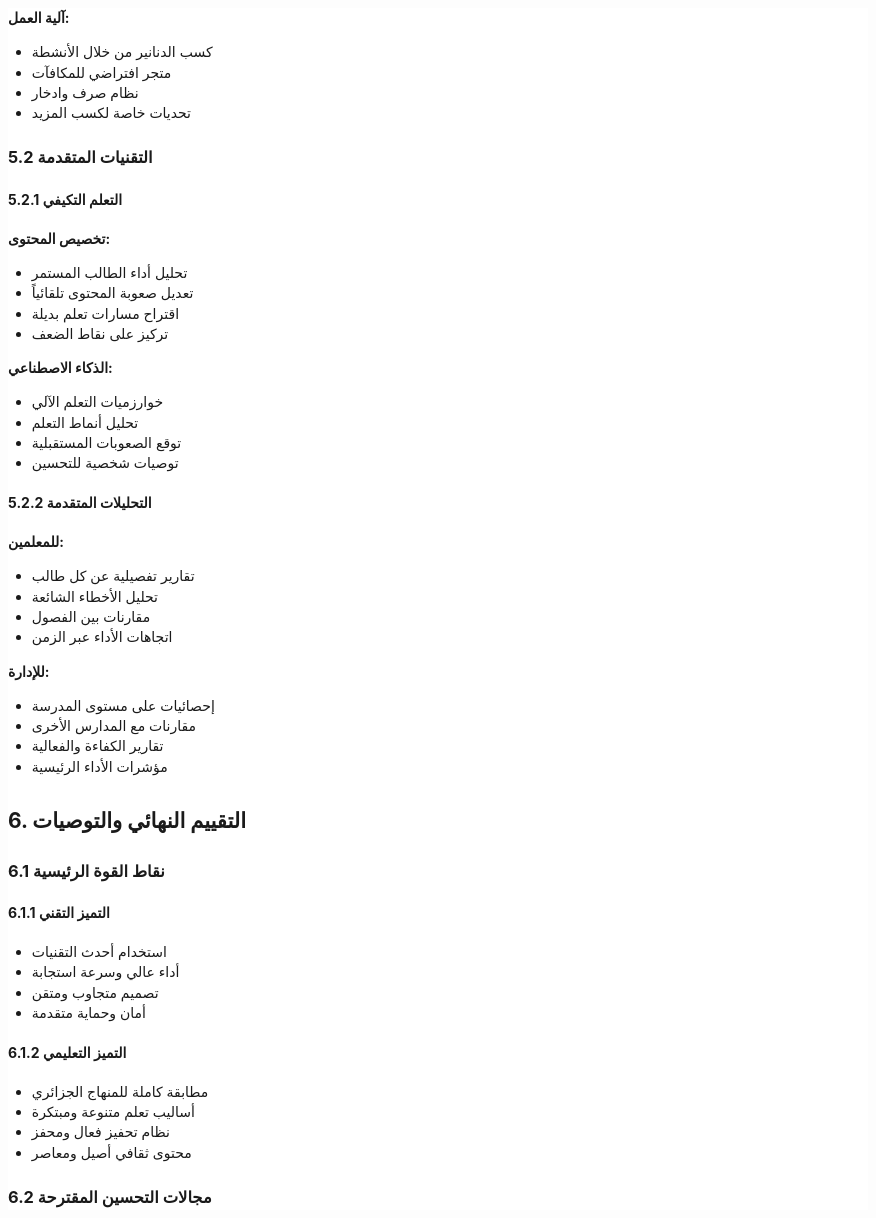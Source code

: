 **آلية العمل:**
- كسب الدنانير من خلال الأنشطة
- متجر افتراضي للمكافآت
- نظام صرف وادخار
- تحديات خاصة لكسب المزيد

### 5.2 التقنيات المتقدمة

#### 5.2.1 التعلم التكيفي
**تخصيص المحتوى:**
- تحليل أداء الطالب المستمر
- تعديل صعوبة المحتوى تلقائياً
- اقتراح مسارات تعلم بديلة
- تركيز على نقاط الضعف

**الذكاء الاصطناعي:**
- خوارزميات التعلم الآلي
- تحليل أنماط التعلم
- توقع الصعوبات المستقبلية
- توصيات شخصية للتحسين

#### 5.2.2 التحليلات المتقدمة
**للمعلمين:**
- تقارير تفصيلية عن كل طالب
- تحليل الأخطاء الشائعة
- مقارنات بين الفصول
- اتجاهات الأداء عبر الزمن

**للإدارة:**
- إحصائيات على مستوى المدرسة
- مقارنات مع المدارس الأخرى
- تقارير الكفاءة والفعالية
- مؤشرات الأداء الرئيسية

## 6. التقييم النهائي والتوصيات

### 6.1 نقاط القوة الرئيسية

#### 6.1.1 التميز التقني
- استخدام أحدث التقنيات
- أداء عالي وسرعة استجابة
- تصميم متجاوب ومتقن
- أمان وحماية متقدمة

#### 6.1.2 التميز التعليمي
- مطابقة كاملة للمنهاج الجزائري
- أساليب تعلم متنوعة ومبتكرة
- نظام تحفيز فعال ومحفز
- محتوى ثقافي أصيل ومعاصر

### 6.2 مجالات التحسين المقترحة
